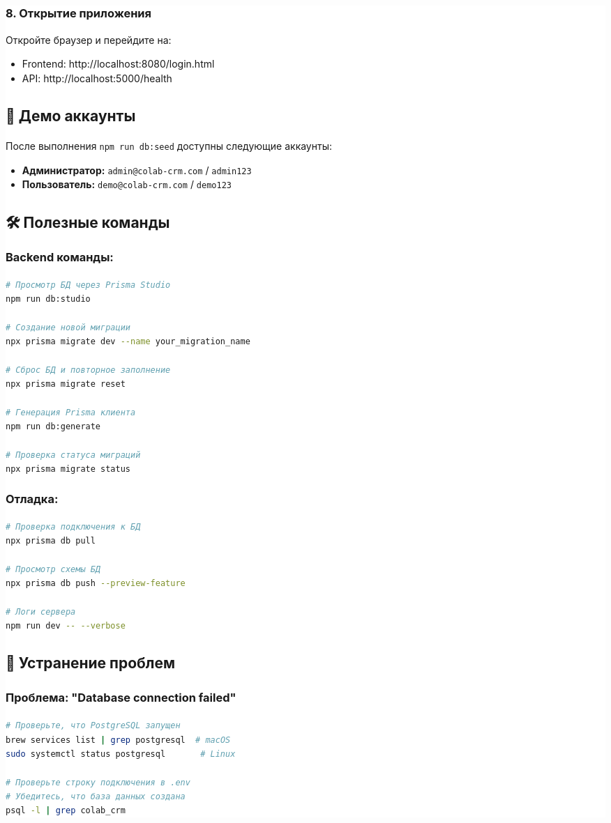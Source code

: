 ### 8. Открытие приложения

Откройте браузер и перейдите на:
- Frontend: http://localhost:8080/login.html
- API: http://localhost:5000/health

## 🎯 Демо аккаунты

После выполнения `npm run db:seed` доступны следующие аккаунты:

- **Администратор:** `admin@colab-crm.com` / `admin123`
- **Пользователь:** `demo@colab-crm.com` / `demo123`

## 🛠 Полезные команды

### Backend команды:
```bash
# Просмотр БД через Prisma Studio
npm run db:studio

# Создание новой миграции
npx prisma migrate dev --name your_migration_name

# Сброс БД и повторное заполнение
npx prisma migrate reset

# Генерация Prisma клиента
npm run db:generate

# Проверка статуса миграций
npx prisma migrate status
```

### Отладка:
```bash
# Проверка подключения к БД
npx prisma db pull

# Просмотр схемы БД
npx prisma db push --preview-feature

# Логи сервера
npm run dev -- --verbose
```

## 🔧 Устранение проблем

### Проблема: "Database connection failed"
```bash
# Проверьте, что PostgreSQL запущен
brew services list | grep postgresql  # macOS
sudo systemctl status postgresql       # Linux

# Проверьте строку подключения в .env
# Убедитесь, что база данных создана
psql -l | grep colab_crm
```

